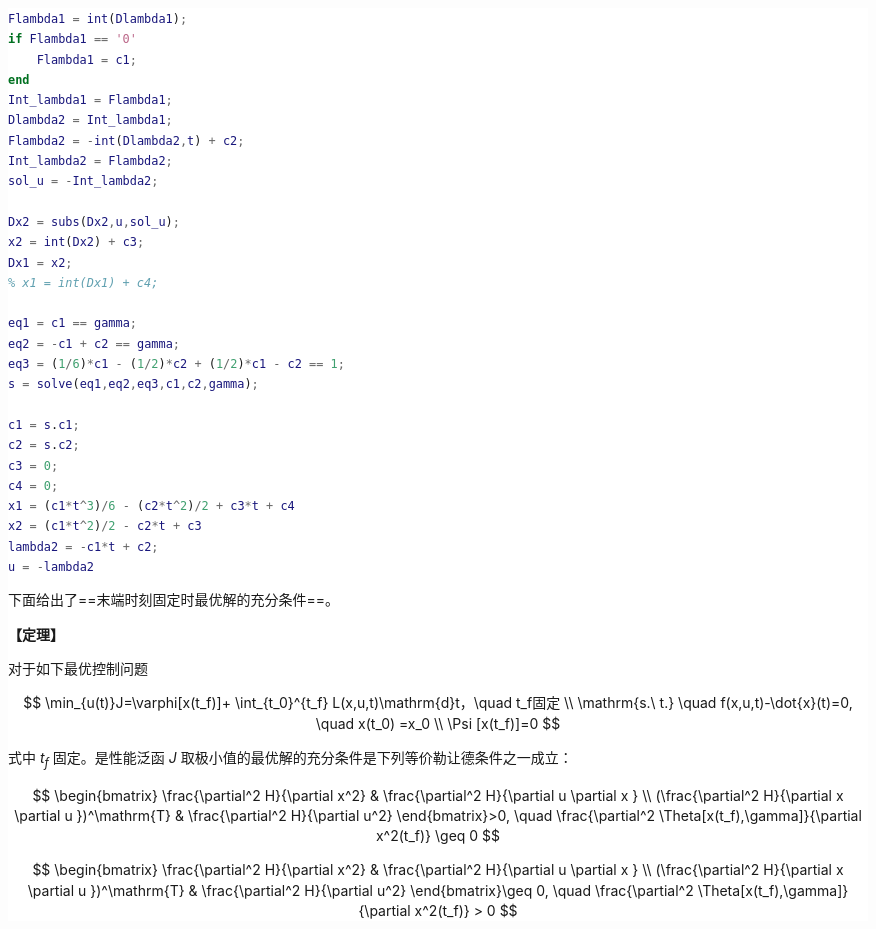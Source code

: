```matlab
Flambda1 = int(Dlambda1);
if Flambda1 == '0'
    Flambda1 = c1;
end
Int_lambda1 = Flambda1;
Dlambda2 = Int_lambda1;
Flambda2 = -int(Dlambda2,t) + c2;
Int_lambda2 = Flambda2;
sol_u = -Int_lambda2;

Dx2 = subs(Dx2,u,sol_u);
x2 = int(Dx2) + c3;
Dx1 = x2;
% x1 = int(Dx1) + c4;

eq1 = c1 == gamma;
eq2 = -c1 + c2 == gamma;
eq3 = (1/6)*c1 - (1/2)*c2 + (1/2)*c1 - c2 == 1;
s = solve(eq1,eq2,eq3,c1,c2,gamma);

c1 = s.c1;
c2 = s.c2;
c3 = 0;
c4 = 0;
x1 = (c1*t^3)/6 - (c2*t^2)/2 + c3*t + c4
x2 = (c1*t^2)/2 - c2*t + c3
lambda2 = -c1*t + c2;
u = -lambda2
```



下面给出了==末端时刻固定时最优解的充分条件==。

**【定理】**  

对于如下最优控制问题

$$
\min_{u(t)}J=\varphi[x(t_f)]+ \int_{t_0}^{t_f}  L(x,u,t)\mathrm{d}t，\quad t_f固定		\\
\mathrm{s.\ t.} \quad f(x,u,t)-\dot{x}(t)=0, \quad x(t_0) =x_0	\\ \Psi [x(t_f)]=0
$$

式中 $t_f$ 固定。是性能泛函 $J$ 取极小值的最优解的充分条件是下列等价勒让德条件之一成立：

$$
\begin{bmatrix}
  \frac{\partial^2 H}{\partial x^2} &  \frac{\partial^2 H}{\partial u \partial x } \\
  (\frac{\partial^2 H}{\partial x \partial u })^\mathrm{T} & \frac{\partial^2 H}{\partial u^2}  
\end{bmatrix}>0, \quad
\frac{\partial^2 \Theta[x(t_f),\gamma]}{\partial x^2(t_f)} \geq 0
$$

$$
\begin{bmatrix}
  \frac{\partial^2 H}{\partial x^2} &  \frac{\partial^2 H}{\partial u \partial x } \\
  (\frac{\partial^2 H}{\partial x \partial u })^\mathrm{T} & \frac{\partial^2 H}{\partial u^2}  
\end{bmatrix}\geq 0, \quad
\frac{\partial^2 \Theta[x(t_f),\gamma]}{\partial x^2(t_f)} > 0
$$


[^注1]: 初始时刻和末端时刻的值